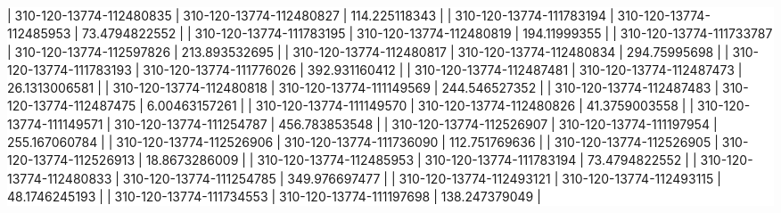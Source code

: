 | 310-120-13774-112480835 | 310-120-13774-112480827 | 114.225118343 |
| 310-120-13774-111783194 | 310-120-13774-112485953 | 73.4794822552 |
| 310-120-13774-111783195 | 310-120-13774-112480819 | 194.11999355 |
| 310-120-13774-111733787 | 310-120-13774-112597826 | 213.893532695 |
| 310-120-13774-112480817 | 310-120-13774-112480834 | 294.75995698 |
| 310-120-13774-111783193 | 310-120-13774-111776026 | 392.931160412 |
| 310-120-13774-112487481 | 310-120-13774-112487473 | 26.1313006581 |
| 310-120-13774-112480818 | 310-120-13774-111149569 | 244.546527352 |
| 310-120-13774-112487483 | 310-120-13774-112487475 | 6.00463157261 |
| 310-120-13774-111149570 | 310-120-13774-112480826 | 41.3759003558 |
| 310-120-13774-111149571 | 310-120-13774-111254787 | 456.783853548 |
| 310-120-13774-112526907 | 310-120-13774-111197954 | 255.167060784 |
| 310-120-13774-112526906 | 310-120-13774-111736090 | 112.751769636 |
| 310-120-13774-112526905 | 310-120-13774-112526913 | 18.8673286009 |
| 310-120-13774-112485953 | 310-120-13774-111783194 | 73.4794822552 |
| 310-120-13774-112480833 | 310-120-13774-111254785 | 349.976697477 |
| 310-120-13774-112493121 | 310-120-13774-112493115 | 48.1746245193 |
| 310-120-13774-111734553 | 310-120-13774-111197698 | 138.247379049 |
